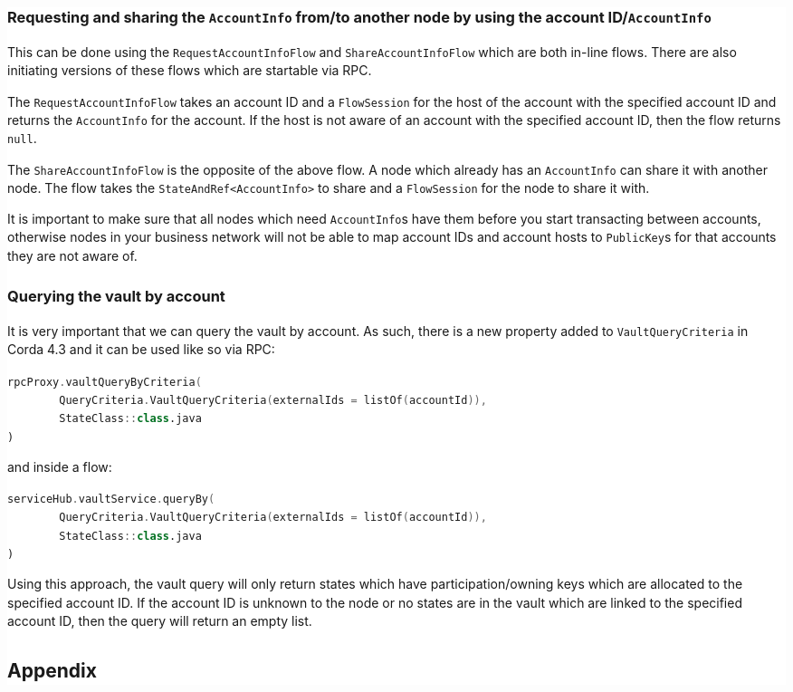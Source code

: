 ### Requesting and sharing the `AccountInfo` from/to another node by using the account ID/`AccountInfo`

This can be done using the `RequestAccountInfoFlow` and `ShareAccountInfoFlow` which are both in-line flows. There are 
also initiating versions of these flows which are startable via RPC.

The `RequestAccountInfoFlow` takes an account ID and a `FlowSession` for the host of the account with the specified 
account ID and returns the `AccountInfo` for the account. If the host is not aware of an account with the specified
account ID, then the flow returns `null`.

The `ShareAccountInfoFlow` is the opposite of the above flow. A node which already has an `AccountInfo` can share it 
with another node. The flow takes the `StateAndRef<AccountInfo>` to share and a `FlowSession` for the node to share it
with.

It is important to make sure that all nodes which need `AccountInfo`s have them before you start transacting between
accounts, otherwise nodes in your business network will not be able to map account IDs and account hosts to `PublicKey`s 
for that accounts they are not aware of.

### Querying the vault by account

It is very important that we can query the vault by account. As such, there is a new property added to 
`VaultQueryCriteria` in Corda 4.3 and it can be used like so via RPC:

```kotlin
rpcProxy.vaultQueryByCriteria(
        QueryCriteria.VaultQueryCriteria(externalIds = listOf(accountId)),
        StateClass::class.java
)
```
    
and inside a flow:

```kotlin
serviceHub.vaultService.queryBy(
        QueryCriteria.VaultQueryCriteria(externalIds = listOf(accountId)),
        StateClass::class.java
) 
```
    
Using this approach, the vault query will only return states which have participation/owning keys which are allocated
to the specified account ID. If the account ID is unknown to the node or no states are in the vault which are linked
to the specified account ID, then the query will return an empty list.    

## Appendix

